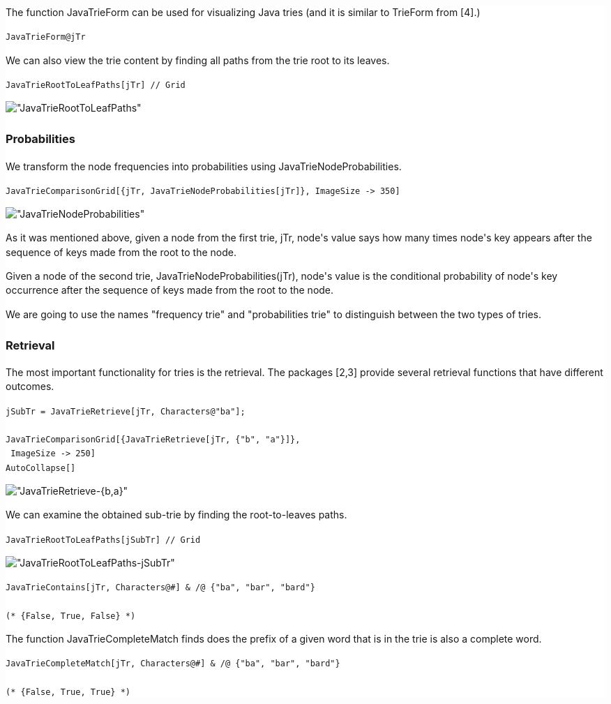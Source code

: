 The function JavaTrieForm can be used for visualizing Java tries (and it is similar to TrieForm from [4].)

    JavaTrieForm@jTr

We can also view the trie content by finding all paths from the trie root to its leaves.

    JavaTrieRootToLeafPaths[jTr] // Grid

!["JavaTrieRootToLeafPaths"](http://i.imgur.com/YNvYDAX.png)

### Probabilities

We transform the node frequencies into probabilities using JavaTrieNodeProbabilities.

    JavaTrieComparisonGrid[{jTr, JavaTrieNodeProbabilities[jTr]}, ImageSize -> 350]

!["JavaTrieNodeProbabilities"](http://i.imgur.com/hl5cF34.png)

As it was mentioned above, given a node from the first trie, $\text{jTr}$, node's value says how many times node's key appears after the sequence of keys made from the root to the node.

Given a node of the second trie, $\text{JavaTrieNodeProbabilities}(\text{jTr})$, node's value is the conditional probability of node's key occurrence after the sequence of keys made from the root to the node.

We are going to use the names "frequency trie" and "probabilities trie" to distinguish between the two types of tries.

### Retrieval

The most important functionality for tries is the retrieval. The packages [2,3] provide several retrieval functions that have different outcomes.

    jSubTr = JavaTrieRetrieve[jTr, Characters@"ba"];

    JavaTrieComparisonGrid[{JavaTrieRetrieve[jTr, {"b", "a"}]}, 
     ImageSize -> 250]
    AutoCollapse[]

!["JavaTrieRetrieve-{b,a}"](http://i.imgur.com/rtmfTP3.png)

We can examine the obtained sub-trie by finding the root-to-leaves paths.

    JavaTrieRootToLeafPaths[jSubTr] // Grid

!["JavaTrieRootToLeafPaths-jSubTr"](http://i.imgur.com/wROaWHG.png)

    JavaTrieContains[jTr, Characters@#] & /@ {"ba", "bar", "bard"}

    (* {False, True, False} *)

The function JavaTrieCompleteMatch finds does the prefix of a given word that is in the trie is also a complete word.

    JavaTrieCompleteMatch[jTr, Characters@#] & /@ {"ba", "bar", "bard"}

    (* {False, True, True} *)
